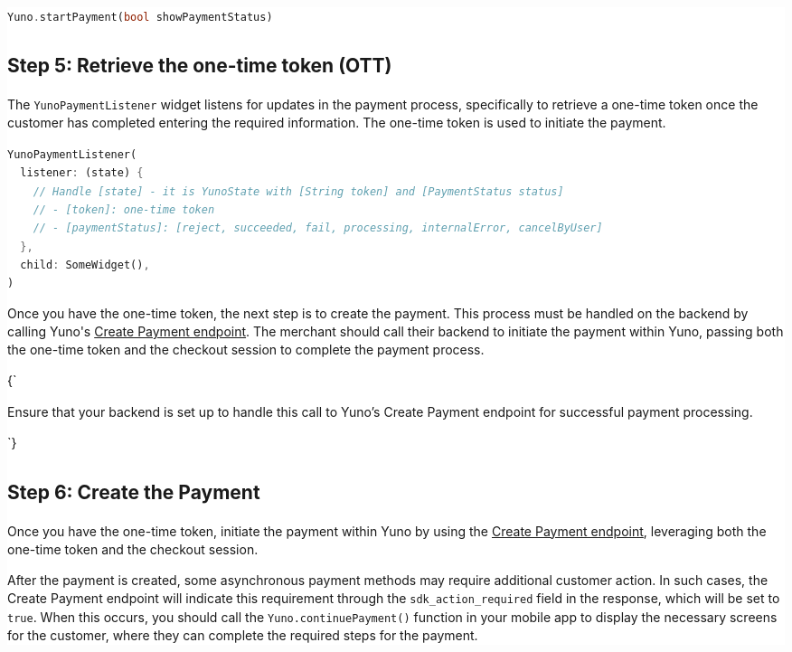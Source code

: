 ```dart Dart
Yuno.startPayment(bool showPaymentStatus)
```

## Step 5: Retrieve the one-time token (OTT)

The `YunoPaymentListener` widget listens for updates in the payment process, specifically to retrieve a one-time token once the customer has completed entering the required information. The one-time token is used to initiate the payment.

```dart Dart
YunoPaymentListener(
  listener: (state) {
    // Handle [state] - it is YunoState with [String token] and [PaymentStatus status]
    // - [token]: one-time token
    // - [paymentStatus]: [reject, succeeded, fail, processing, internalError, cancelByUser]
  },
  child: SomeWidget(),
)
```

Once you have the one-time token, the next step is to create the payment. This process must be handled on the backend by calling Yuno's [Create Payment endpoint](https://docs.y.uno/reference/create-payment). The merchant should call their backend to initiate the payment within Yuno, passing both the one-time token and the checkout session to complete the payment process. 

<HTMLBlock>{`
<body>
  <div class="infoBlockContainer">
    <div class="verticalLine"></div>
    <div>
      <div class="contentContainer">
        <p>
					Ensure that your backend is set up to handle this call to Yuno’s Create Payment endpoint for successful payment processing. 
        </p>
      </div>
    </div>
  </div>
</body>
`}</HTMLBlock>

## Step 6: Create the Payment

Once you have the one-time token, initiate the payment within Yuno by using the [Create Payment endpoint](https://docs.y.uno/reference/create-payment), leveraging both the one-time token and the checkout session. 

After the payment is created, some asynchronous payment methods may require additional customer action. In such cases, the  Create Payment endpoint will indicate this requirement through the `sdk_action_required` field in the response, which will be set to `true`. When this occurs, you should call the `Yuno.continuePayment()` function in your mobile app to display the necessary screens for the customer, where they can complete the required steps for the payment.
